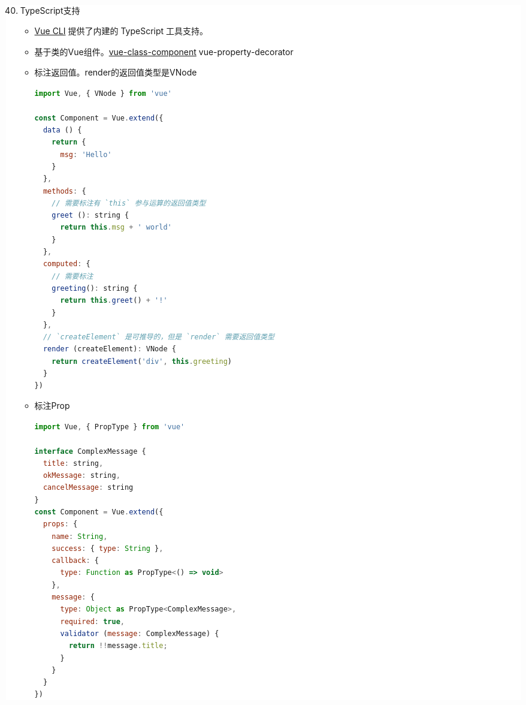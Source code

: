 40. TypeScript支持

    - [Vue CLI](https://cli.vuejs.org) 提供了内建的 TypeScript 工具支持。

    - 基于类的Vue组件。[vue-class-component](https://github.com/vuejs/vue-class-component) vue-property-decorator

    - 标注返回值。render的返回值类型是VNode

      ```js
      import Vue, { VNode } from 'vue'
      
      const Component = Vue.extend({
        data () {
          return {
            msg: 'Hello'
          }
        },
        methods: {
          // 需要标注有 `this` 参与运算的返回值类型
          greet (): string {
            return this.msg + ' world'
          }
        },
        computed: {
          // 需要标注
          greeting(): string {
            return this.greet() + '!'
          }
        },
        // `createElement` 是可推导的，但是 `render` 需要返回值类型
        render (createElement): VNode {
          return createElement('div', this.greeting)
        }
      })
      ```

    - 标注Prop

      ```js
      import Vue, { PropType } from 'vue'
      
      interface ComplexMessage { 
        title: string,
        okMessage: string,
        cancelMessage: string
      }
      const Component = Vue.extend({
        props: {
          name: String,
          success: { type: String },
          callback: { 
            type: Function as PropType<() => void>
          },
          message: {
            type: Object as PropType<ComplexMessage>,
            required: true,
            validator (message: ComplexMessage) {
              return !!message.title;
            }
          }
        }
      })
      ```
